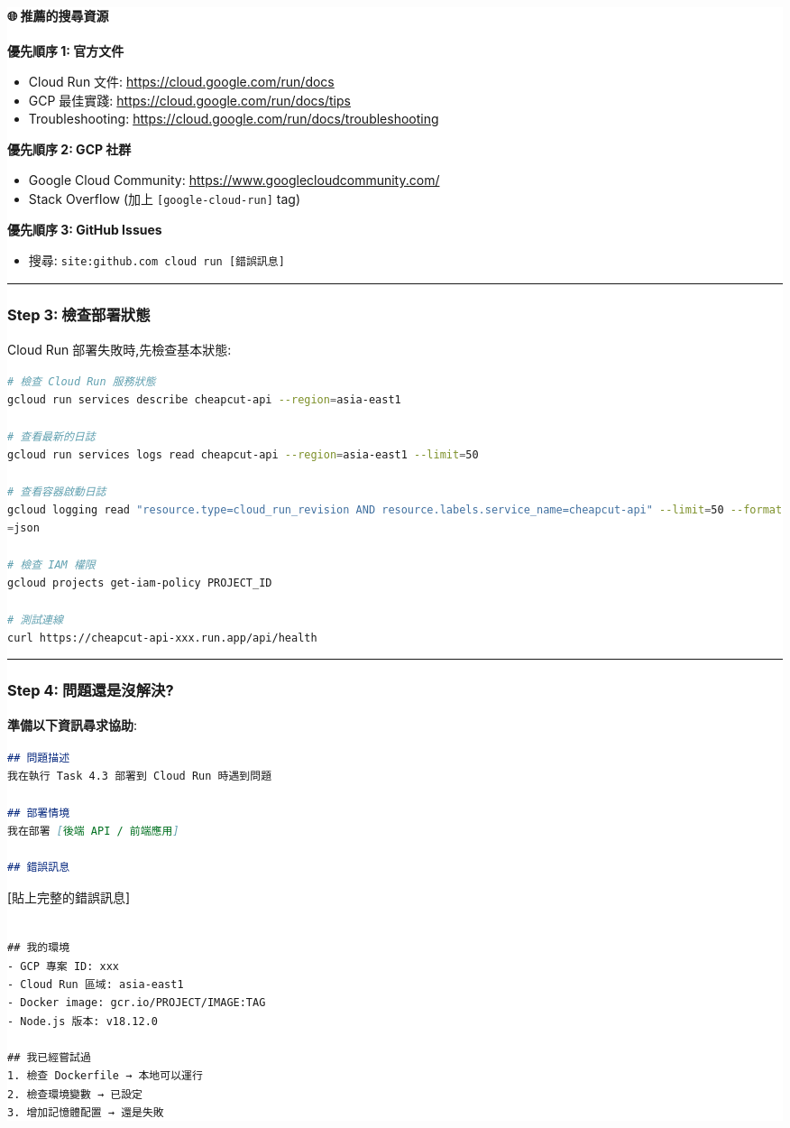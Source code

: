 #### 🌐 推薦的搜尋資源

**優先順序 1: 官方文件**
- Cloud Run 文件: https://cloud.google.com/run/docs
- GCP 最佳實踐: https://cloud.google.com/run/docs/tips
- Troubleshooting: https://cloud.google.com/run/docs/troubleshooting

**優先順序 2: GCP 社群**
- Google Cloud Community: https://www.googlecloudcommunity.com/
- Stack Overflow (加上 `[google-cloud-run]` tag)

**優先順序 3: GitHub Issues**
- 搜尋: `site:github.com cloud run [錯誤訊息]`

---

### Step 3: 檢查部署狀態

Cloud Run 部署失敗時,先檢查基本狀態:

```bash
# 檢查 Cloud Run 服務狀態
gcloud run services describe cheapcut-api --region=asia-east1

# 查看最新的日誌
gcloud run services logs read cheapcut-api --region=asia-east1 --limit=50

# 查看容器啟動日誌
gcloud logging read "resource.type=cloud_run_revision AND resource.labels.service_name=cheapcut-api" --limit=50 --format=json

# 檢查 IAM 權限
gcloud projects get-iam-policy PROJECT_ID

# 測試連線
curl https://cheapcut-api-xxx.run.app/api/health
```

---

### Step 4: 問題還是沒解決?

**準備以下資訊尋求協助**:

```markdown
## 問題描述
我在執行 Task 4.3 部署到 Cloud Run 時遇到問題

## 部署情境
我在部署 [後端 API / 前端應用]

## 錯誤訊息
```
[貼上完整的錯誤訊息]
```

## 我的環境
- GCP 專案 ID: xxx
- Cloud Run 區域: asia-east1
- Docker image: gcr.io/PROJECT/IMAGE:TAG
- Node.js 版本: v18.12.0

## 我已經嘗試過
1. 檢查 Dockerfile → 本地可以運行
2. 檢查環境變數 → 已設定
3. 增加記憶體配置 → 還是失敗

```